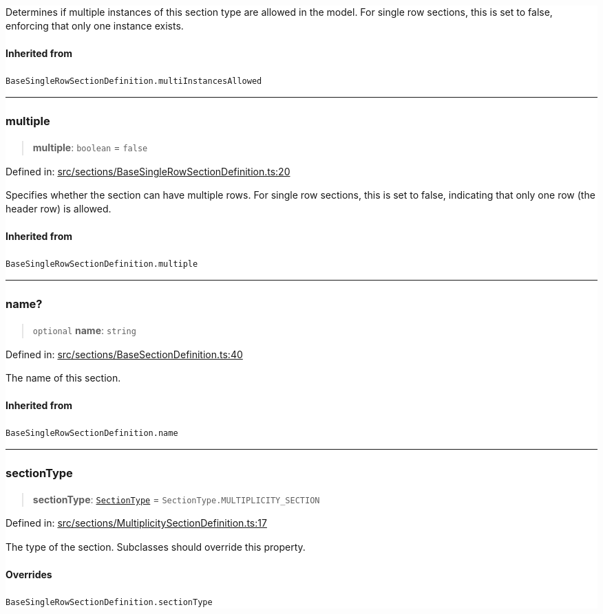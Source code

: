 Determines if multiple instances of this section type are allowed in the model.
For single row sections, this is set to false, enforcing that only one instance exists.

#### Inherited from

`BaseSingleRowSectionDefinition.multiInstancesAllowed`

***

### multiple

> **multiple**: `boolean` = `false`

Defined in: [src/sections/BaseSingleRowSectionDefinition.ts:20](https://github.com/xhubioTable/model-decision/blob/bb86cb17a9e3e1e8be81aea7d412ff6f096a060e/src/sections/BaseSingleRowSectionDefinition.ts#L20)

Specifies whether the section can have multiple rows.
For single row sections, this is set to false, indicating that only one row (the header row) is allowed.

#### Inherited from

`BaseSingleRowSectionDefinition.multiple`

***

### name?

> `optional` **name**: `string`

Defined in: [src/sections/BaseSectionDefinition.ts:40](https://github.com/xhubioTable/model-decision/blob/bb86cb17a9e3e1e8be81aea7d412ff6f096a060e/src/sections/BaseSectionDefinition.ts#L40)

The name of this section.

#### Inherited from

`BaseSingleRowSectionDefinition.name`

***

### sectionType

> **sectionType**: [`SectionType`](../enumerations/SectionType.md) = `SectionType.MULTIPLICITY_SECTION`

Defined in: [src/sections/MultiplicitySectionDefinition.ts:17](https://github.com/xhubioTable/model-decision/blob/bb86cb17a9e3e1e8be81aea7d412ff6f096a060e/src/sections/MultiplicitySectionDefinition.ts#L17)

The type of the section.
Subclasses should override this property.

#### Overrides

`BaseSingleRowSectionDefinition.sectionType`
